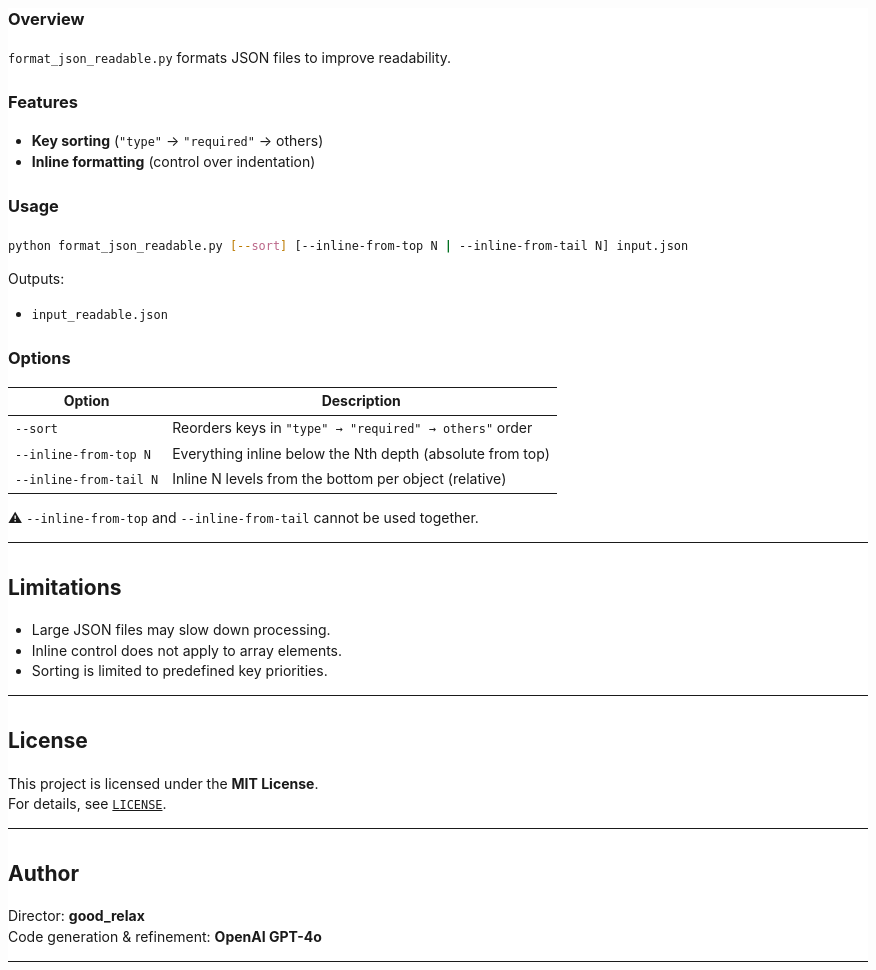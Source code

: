 ### Overview

`format_json_readable.py` formats JSON files to improve readability.

### Features

- **Key sorting** (`"type"` → `"required"` → others)
- **Inline formatting** (control over indentation)

### Usage

```bash
python format_json_readable.py [--sort] [--inline-from-top N | --inline-from-tail N] input.json
```

Outputs:

- `input_readable.json`

### Options

| Option                 | Description                                               |
| ---------------------- | --------------------------------------------------------- |
| `--sort`               | Reorders keys in `"type" → "required" → others"` order    |
| `--inline-from-top N`  | Everything inline below the Nth depth (absolute from top) |
| `--inline-from-tail N` | Inline N levels from the bottom per object (relative)     |

⚠️ `--inline-from-top` and `--inline-from-tail` cannot be used together.

---

## Limitations

- Large JSON files may slow down processing.
- Inline control does not apply to array elements.
- Sorting is limited to predefined key priorities.

---

## License

This project is licensed under the **MIT License**.  
For details, see [`LICENSE`](https://opensource.org/licenses/MIT).

---

## Author

Director: **good_relax**  
Code generation & refinement: **OpenAI GPT-4o**

---
